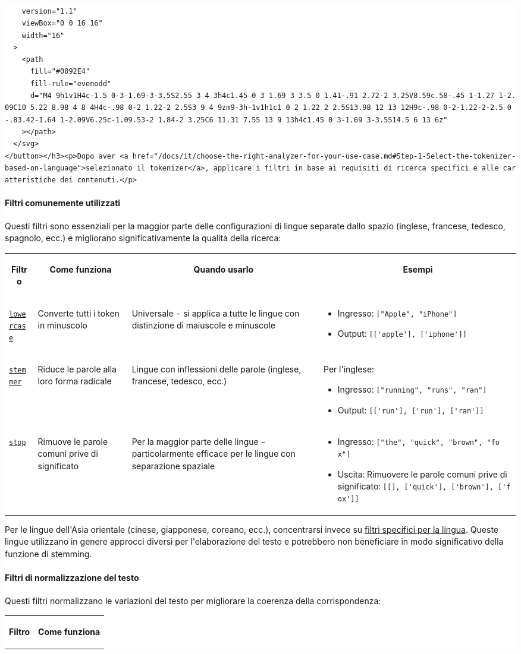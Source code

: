         version="1.1"
        viewBox="0 0 16 16"
        width="16"
      >
        <path
          fill="#0092E4"
          fill-rule="evenodd"
          d="M4 9h1v1H4c-1.5 0-3-1.69-3-3.5S2.55 3 4 3h4c1.45 0 3 1.69 3 3.5 0 1.41-.91 2.72-2 3.25V8.59c.58-.45 1-1.27 1-2.09C10 5.22 8.98 4 8 4H4c-.98 0-2 1.22-2 2.5S3 9 4 9zm9-3h-1v1h1c1 0 2 1.22 2 2.5S13.98 12 13 12H9c-.98 0-2-1.22-2-2.5 0-.83.42-1.64 1-2.09V6.25c-1.09.53-2 1.84-2 3.25C6 11.31 7.55 13 9 13h4c1.45 0 3-1.69 3-3.5S14.5 6 13 6z"
        ></path>
      </svg>
    </button></h3><p>Dopo aver <a href="/docs/it/choose-the-right-analyzer-for-your-use-case.md#Step-1-Select-the-tokenizer-based-on-language">selezionato il tokenizer</a>, applicare i filtri in base ai requisiti di ricerca specifici e alle caratteristiche dei contenuti.</p>
<h4 id="Commonly-used-filters" class="common-anchor-header">Filtri comunemente utilizzati</h4><p>Questi filtri sono essenziali per la maggior parte delle configurazioni di lingue separate dallo spazio (inglese, francese, tedesco, spagnolo, ecc.) e migliorano significativamente la qualità della ricerca:</p>
<table>
   <tr>
     <th><p>Filtro</p></th>
     <th><p>Come funziona</p></th>
     <th><p>Quando usarlo</p></th>
     <th><p>Esempi</p></th>
   </tr>
   <tr>
     <td><p><a href="/docs/it/lowercase-filter.md"><code translate="no">lowercase</code></a></p></td>
     <td><p>Converte tutti i token in minuscolo</p></td>
     <td><p>Universale - si applica a tutte le lingue con distinzione di maiuscole e minuscole</p></td>
     <td><ul><li><p>Ingresso: <code translate="no">["Apple", "iPhone"]</code></p></li><li><p>Output: <code translate="no">[['apple'], ['iphone']]</code></p></li></ul></td>
   </tr>
   <tr>
     <td><p><a href="/docs/it/stemmer-filter.md"><code translate="no">stemmer</code></a></p></td>
     <td><p>Riduce le parole alla loro forma radicale</p></td>
     <td><p>Lingue con inflessioni delle parole (inglese, francese, tedesco, ecc.)</p></td>
     <td><p>Per l'inglese:</p><ul><li><p>Ingresso: <code translate="no">["running", "runs", "ran"]</code></p></li><li><p>Output: <code translate="no">[['run'], ['run'], ['ran']]</code></p></li></ul></td>
   </tr>
   <tr>
     <td><p><a href="/docs/it/stop-filter.md"><code translate="no">stop</code></a></p></td>
     <td><p>Rimuove le parole comuni prive di significato</p></td>
     <td><p>Per la maggior parte delle lingue - particolarmente efficace per le lingue con separazione spaziale</p></td>
     <td><ul><li><p>Ingresso: <code translate="no">["the", "quick", "brown", "fox"]</code></p></li><li><p>Uscita: Rimuovere le parole comuni prive di significato: <code translate="no">[[], ['quick'], ['brown'], ['fox']]</code></p></li></ul></td>
   </tr>
</table>
<div class="alert note">
<p>Per le lingue dell'Asia orientale (cinese, giapponese, coreano, ecc.), concentrarsi invece su <a href="/docs/it/choose-the-right-analyzer-for-your-use-case.md#Language-specific-filters">filtri specifici per la lingua</a>. Queste lingue utilizzano in genere approcci diversi per l'elaborazione del testo e potrebbero non beneficiare in modo significativo della funzione di stemming.</p>
</div>
<h4 id="Text-normalization-filters" class="common-anchor-header">Filtri di normalizzazione del testo</h4><p>Questi filtri normalizzano le variazioni del testo per migliorare la coerenza della corrispondenza:</p>
<table>
   <tr>
     <th><p>Filtro</p></th>
     <th><p>Come funziona</p></th>